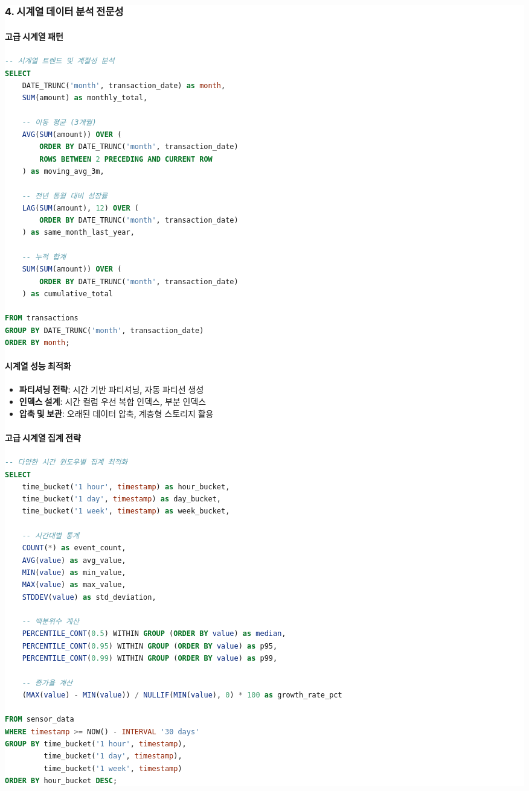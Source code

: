 ### 4. 시계열 데이터 분석 전문성

#### 고급 시계열 패턴
```sql
-- 시계열 트렌드 및 계절성 분석
SELECT
    DATE_TRUNC('month', transaction_date) as month,
    SUM(amount) as monthly_total,

    -- 이동 평균 (3개월)
    AVG(SUM(amount)) OVER (
        ORDER BY DATE_TRUNC('month', transaction_date)
        ROWS BETWEEN 2 PRECEDING AND CURRENT ROW
    ) as moving_avg_3m,

    -- 전년 동월 대비 성장률
    LAG(SUM(amount), 12) OVER (
        ORDER BY DATE_TRUNC('month', transaction_date)
    ) as same_month_last_year,

    -- 누적 합계
    SUM(SUM(amount)) OVER (
        ORDER BY DATE_TRUNC('month', transaction_date)
    ) as cumulative_total

FROM transactions
GROUP BY DATE_TRUNC('month', transaction_date)
ORDER BY month;
```

#### 시계열 성능 최적화
- **파티셔닝 전략**: 시간 기반 파티셔닝, 자동 파티션 생성
- **인덱스 설계**: 시간 컬럼 우선 복합 인덱스, 부분 인덱스
- **압축 및 보관**: 오래된 데이터 압축, 계층형 스토리지 활용

#### 고급 시계열 집계 전략
```sql
-- 다양한 시간 윈도우별 집계 최적화
SELECT
    time_bucket('1 hour', timestamp) as hour_bucket,
    time_bucket('1 day', timestamp) as day_bucket,
    time_bucket('1 week', timestamp) as week_bucket,

    -- 시간대별 통계
    COUNT(*) as event_count,
    AVG(value) as avg_value,
    MIN(value) as min_value,
    MAX(value) as max_value,
    STDDEV(value) as std_deviation,

    -- 백분위수 계산
    PERCENTILE_CONT(0.5) WITHIN GROUP (ORDER BY value) as median,
    PERCENTILE_CONT(0.95) WITHIN GROUP (ORDER BY value) as p95,
    PERCENTILE_CONT(0.99) WITHIN GROUP (ORDER BY value) as p99,

    -- 증가율 계산
    (MAX(value) - MIN(value)) / NULLIF(MIN(value), 0) * 100 as growth_rate_pct

FROM sensor_data
WHERE timestamp >= NOW() - INTERVAL '30 days'
GROUP BY time_bucket('1 hour', timestamp),
         time_bucket('1 day', timestamp),
         time_bucket('1 week', timestamp)
ORDER BY hour_bucket DESC;
```